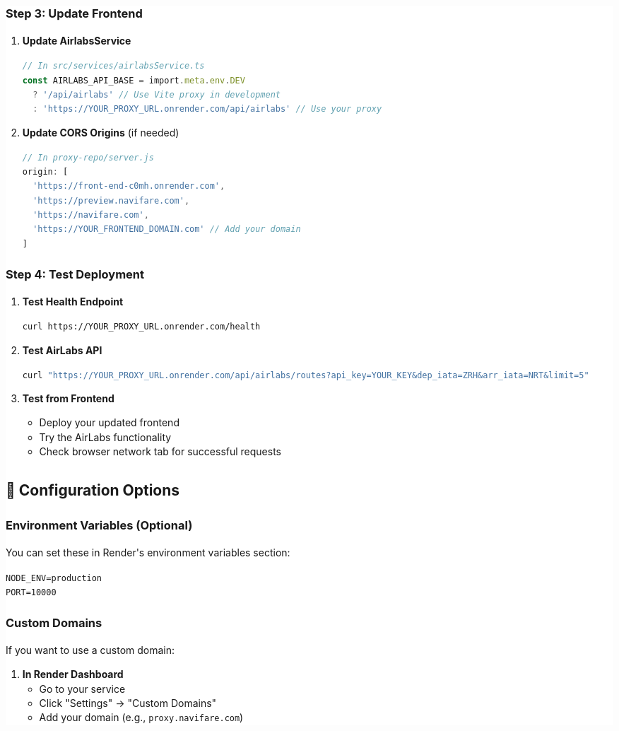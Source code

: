 ### Step 3: Update Frontend

1. **Update AirlabsService**
   ```typescript
   // In src/services/airlabsService.ts
   const AIRLABS_API_BASE = import.meta.env.DEV 
     ? '/api/airlabs' // Use Vite proxy in development
     : 'https://YOUR_PROXY_URL.onrender.com/api/airlabs' // Use your proxy
   ```

2. **Update CORS Origins** (if needed)
   ```javascript
   // In proxy-repo/server.js
   origin: [
     'https://front-end-c0mh.onrender.com',
     'https://preview.navifare.com',
     'https://navifare.com',
     'https://YOUR_FRONTEND_DOMAIN.com' // Add your domain
   ]
   ```

### Step 4: Test Deployment

1. **Test Health Endpoint**
   ```bash
   curl https://YOUR_PROXY_URL.onrender.com/health
   ```

2. **Test AirLabs API**
   ```bash
   curl "https://YOUR_PROXY_URL.onrender.com/api/airlabs/routes?api_key=YOUR_KEY&dep_iata=ZRH&arr_iata=NRT&limit=5"
   ```

3. **Test from Frontend**
   - Deploy your updated frontend
   - Try the AirLabs functionality
   - Check browser network tab for successful requests

## 🔧 Configuration Options

### Environment Variables (Optional)

You can set these in Render's environment variables section:

```
NODE_ENV=production
PORT=10000
```

### Custom Domains

If you want to use a custom domain:

1. **In Render Dashboard**
   - Go to your service
   - Click "Settings" → "Custom Domains"
   - Add your domain (e.g., `proxy.navifare.com`)
